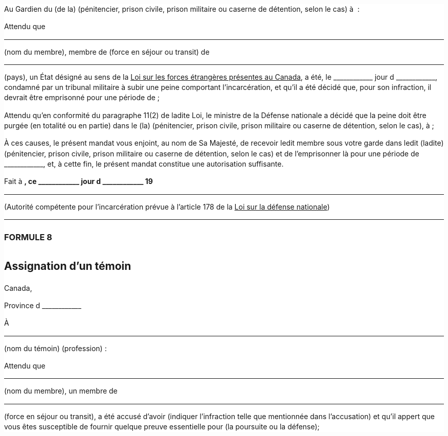 


Au Gardien du (de la) (pénitencier, prison civile, prison militaire ou caserne de détention, selon le cas) à  :


Attendu que 
____________________
(nom du membre), membre de (force en séjour ou transit) de 
____________________
(pays), un État désigné au sens de la [Loi sur les forces étrangères présentes au Canada](/fr/Lois/Lois%20révisées%20du%20Canada/V/V-2.md), a été, le ____________ jour d ____________, condamné par un tribunal militaire à subir une peine comportant l’incarcération, et qu’il a été décidé que, pour son infraction, il devrait être emprisonné pour une période de ;


Attendu qu’en conformité du paragraphe 11(2) de ladite Loi, le ministre de la Défense nationale a décidé que la peine doit être purgée (en totalité ou en partie) dans le (la) (pénitencier, prison civile, prison militaire ou caserne de détention, selon le cas), à ;


À ces causes, le présent mandat vous enjoint, au nom de Sa Majesté, de recevoir ledit membre sous votre garde dans ledit (ladite) (pénitencier, prison civile, prison militaire ou caserne de détention, selon le cas) et de l’emprisonner là pour une période de ____________, et, à cette fin, le présent mandat constitue une autorisation suffisante.


Fait à ____________, ce ____________ jour d ____________ 19____________



____________________
(Autorité compétente pour l’incarcération prévue à l’article 178 de la [Loi sur la défense nationale](/fr/Lois/Lois%20révisées%20du%20Canada/N/N-5.md))




--------------------------


### **FORMULE 8** 
## Assignation d’un témoin
Canada,

Province d ____________




À 
____________________
(nom du témoin) (profession) :


Attendu que 
____________________
(nom du membre), un membre de 
____________________
(force en séjour ou transit), a été accusé d’avoir (indiquer l’infraction telle que mentionnée dans l’accusation) et qu’il appert que vous êtes susceptible de fournir quelque preuve essentielle pour (la poursuite ou la défense);
